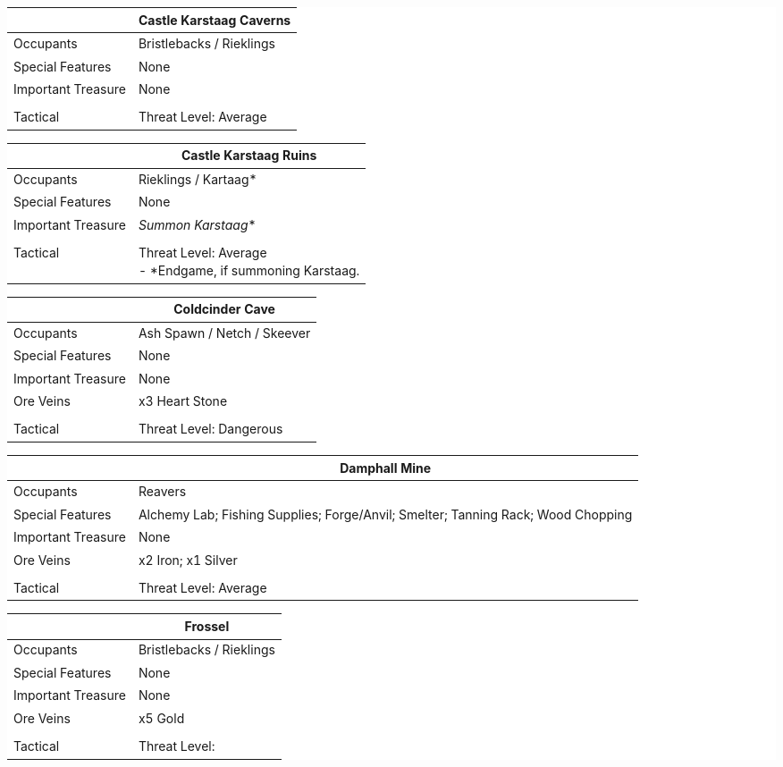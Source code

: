 |   | Castle Karstaag Caverns |
| :--- | --- |
| Occupants | Bristlebacks / Rieklings |
| Special Features | None |
| Important Treasure | None |
|||
| Tactical | Threat Level: Average |

|   | Castle Karstaag Ruins |
| :--- | --- |
| Occupants | Rieklings / Kartaag* |
| Special Features | None |
| Important Treasure | *Summon Karstaag** |
|||
| Tactical | Threat Level: Average<br/>- *Endgame, if summoning Karstaag. |

|   | Coldcinder Cave |
| :--- | --- |
| Occupants | Ash Spawn / Netch / Skeever |
| Special Features | None |
| Important Treasure | None |
| Ore Veins | x3 Heart Stone |
|||
| Tactical | Threat Level: Dangerous |

|   | Damphall Mine |
| :--- | --- |
| Occupants | Reavers |
| Special Features | Alchemy Lab; Fishing Supplies; Forge/Anvil; Smelter; Tanning Rack; Wood Chopping |
| Important Treasure | None |
| Ore Veins | x2 Iron; x1 Silver |
|||
| Tactical | Threat Level: Average |

|   | Frossel |
| :--- | --- |
| Occupants | Bristlebacks / Rieklings |
| Special Features | None |
| Important Treasure | None |
| Ore Veins | x5 Gold |
|||
| Tactical | Threat Level:  |
